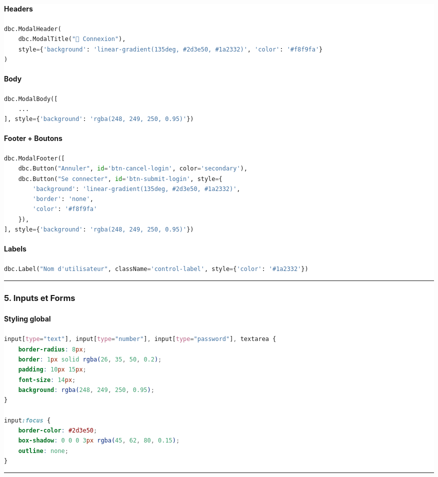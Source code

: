 #### Headers
```python
dbc.ModalHeader(
    dbc.ModalTitle("🔐 Connexion"),
    style={'background': 'linear-gradient(135deg, #2d3e50, #1a2332)', 'color': '#f8f9fa'}
)
```

#### Body
```python
dbc.ModalBody([
    ...
], style={'background': 'rgba(248, 249, 250, 0.95)'})
```

#### Footer + Boutons
```python
dbc.ModalFooter([
    dbc.Button("Annuler", id='btn-cancel-login', color='secondary'),
    dbc.Button("Se connecter", id='btn-submit-login', style={
        'background': 'linear-gradient(135deg, #2d3e50, #1a2332)',
        'border': 'none',
        'color': '#f8f9fa'
    }),
], style={'background': 'rgba(248, 249, 250, 0.95)'})
```

#### Labels
```python
dbc.Label("Nom d'utilisateur", className='control-label', style={'color': '#1a2332'})
```

---

### 5. **Inputs et Forms**

#### Styling global
```css
input[type="text"], input[type="number"], input[type="password"], textarea {
    border-radius: 8px;
    border: 1px solid rgba(26, 35, 50, 0.2);
    padding: 10px 15px;
    font-size: 14px;
    background: rgba(248, 249, 250, 0.95);
}

input:focus {
    border-color: #2d3e50;
    box-shadow: 0 0 0 3px rgba(45, 62, 80, 0.15);
    outline: none;
}
```

---